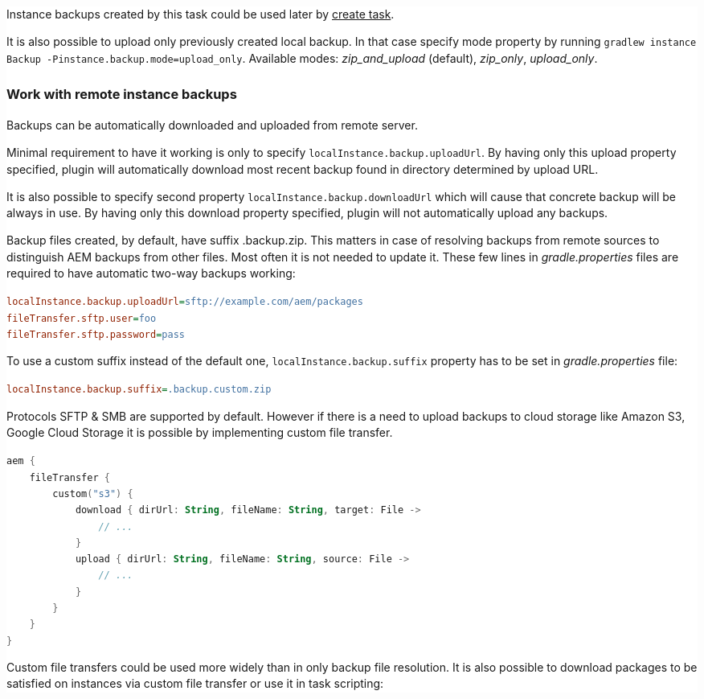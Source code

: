 Instance backups created by this task could be used later by [create task](#task-instancecreate).

It is also possible to upload only previously created local backup. In that case specify mode property by running `gradlew instanceBackup -Pinstance.backup.mode=upload_only`.
Available modes: *zip_and_upload* (default), *zip_only*, *upload_only*.

### Work with remote instance backups

Backups can be automatically downloaded and uploaded from remote server.
 
Minimal requirement to have it working is only to specify `localInstance.backup.uploadUrl`.
By having only this upload property specified, plugin will automatically download most recent backup found in directory determined by upload URL.

It is also possible to specify second property `localInstance.backup.downloadUrl` which will cause that concrete backup will be always in use.
By having only this download property specified, plugin will not automatically upload any backups.

Backup files created, by default, have suffix .backup.zip. This matters in case of resolving backups from remote sources to distinguish AEM backups from other files. Most often it is not needed to update it.
These few lines in *gradle.properties* files are required to have automatic two-way backups working:

```ini
localInstance.backup.uploadUrl=sftp://example.com/aem/packages
fileTransfer.sftp.user=foo
fileTransfer.sftp.password=pass
```

To use a custom suffix instead of the default one, `localInstance.backup.suffix` property has to be set in *gradle.properties* file:
```ini
localInstance.backup.suffix=.backup.custom.zip
```

Protocols SFTP & SMB are supported by default.
However if there is a need to upload backups to cloud storage like Amazon S3, Google Cloud Storage it is possible by implementing custom file transfer.

```kotlin
aem {
    fileTransfer {
        custom("s3") {
            download { dirUrl: String, fileName: String, target: File ->
                // ...
            }
            upload { dirUrl: String, fileName: String, source: File ->
                // ...
            }
        }
    }
}
```

Custom file transfers could be used more widely than in only backup file resolution.
It is also possible to download packages to be satisfied on instances via custom file transfer or use it in task scripting:
